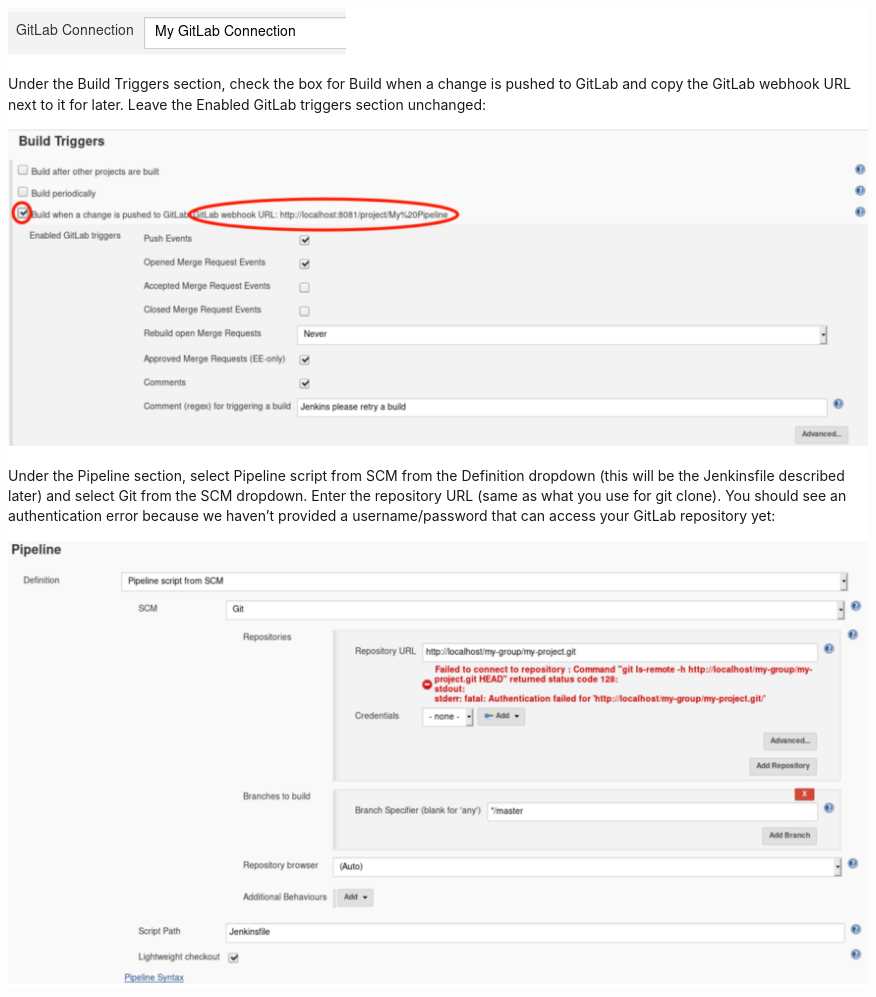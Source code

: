 ![Jenkins Pipe12](/1_DOCwZJYBHhA9XvGlfcQEEA.png)

Under the Build Triggers section, check the box for Build when a change is pushed to GitLab and copy the GitLab webhook URL next to it for later. Leave the Enabled GitLab triggers section unchanged:

![Jenkins Pipe12](/1_xHMNSRGy0l8MV6B2P2nckQ.png)

Under the Pipeline section, select Pipeline script from SCM from the Definition dropdown (this will be the Jenkinsfile described later) and select Git from the SCM dropdown. Enter the repository URL (same as what you use for git clone). You should see an authentication error because we haven’t provided a username/password that can access your GitLab repository yet:

![Jenkins Pipe12](/1_4WshKFBNdq80y_LiyDR3Sw.png)
